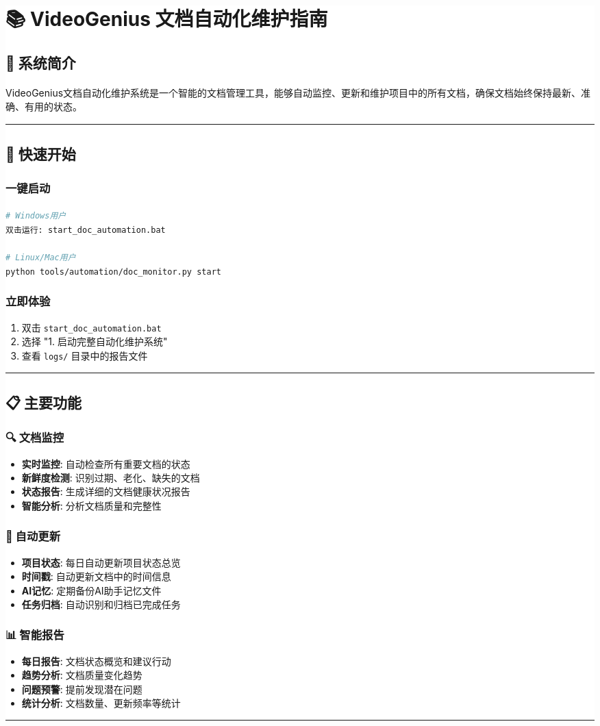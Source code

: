 # 📚 VideoGenius 文档自动化维护指南

## 🎯 系统简介

VideoGenius文档自动化维护系统是一个智能的文档管理工具，能够自动监控、更新和维护项目中的所有文档，确保文档始终保持最新、准确、有用的状态。

---

## 🚀 快速开始

### 一键启动
```bash
# Windows用户
双击运行: start_doc_automation.bat

# Linux/Mac用户  
python tools/automation/doc_monitor.py start
```

### 立即体验
1. 双击 `start_doc_automation.bat`
2. 选择 "1. 启动完整自动化维护系统"
3. 查看 `logs/` 目录中的报告文件

---

## 📋 主要功能

### 🔍 文档监控
- **实时监控**: 自动检查所有重要文档的状态
- **新鲜度检测**: 识别过期、老化、缺失的文档
- **状态报告**: 生成详细的文档健康状况报告
- **智能分析**: 分析文档质量和完整性

### 🔄 自动更新
- **项目状态**: 每日自动更新项目状态总览
- **时间戳**: 自动更新文档中的时间信息
- **AI记忆**: 定期备份AI助手记忆文件
- **任务归档**: 自动识别和归档已完成任务

### 📊 智能报告
- **每日报告**: 文档状态概览和建议行动
- **趋势分析**: 文档质量变化趋势
- **问题预警**: 提前发现潜在问题
- **统计分析**: 文档数量、更新频率等统计

---
